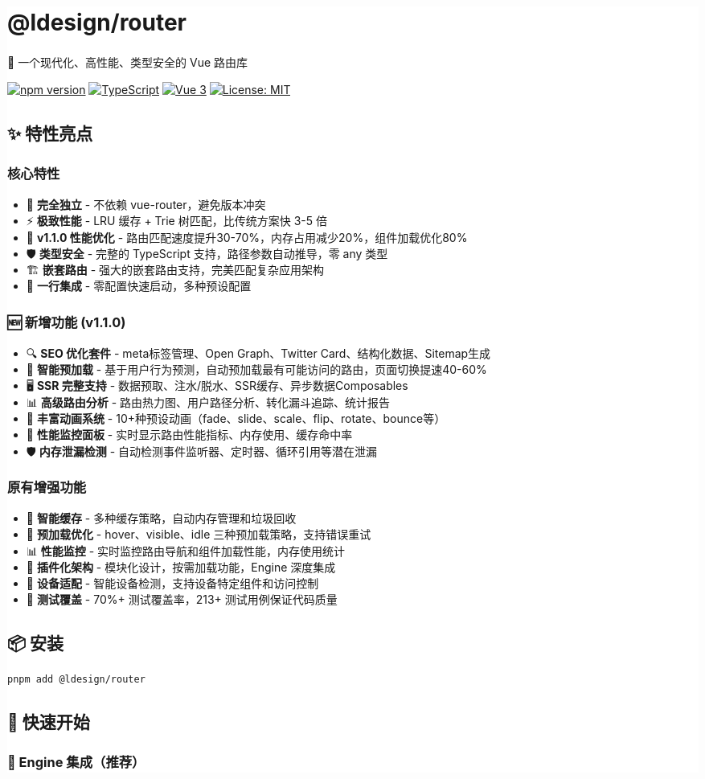 # @ldesign/router

🚀 一个现代化、高性能、类型安全的 Vue 路由库

[![npm version](https://badge.fury.io/js/@ldesign%2Frouter.svg)](https://badge.fury.io/js/@ldesign%2Frouter)
[![TypeScript](https://img.shields.io/badge/TypeScript-Ready-blue.svg)](https://www.typescriptlang.org/)
[![Vue 3](https://img.shields.io/badge/Vue-3.x-green.svg)](https://vuejs.org/)
[![License: MIT](https://img.shields.io/badge/License-MIT-yellow.svg)](https://opensource.org/licenses/MIT)

## ✨ 特性亮点

### 核心特性
- 🎯 **完全独立** - 不依赖 vue-router，避免版本冲突
- ⚡ **极致性能** - LRU 缓存 + Trie 树匹配，比传统方案快 3-5 倍
- 🚀 **v1.1.0 性能优化** - 路由匹配速度提升30-70%，内存占用减少20%，组件加载优化80%
- 🛡️ **类型安全** - 完整的 TypeScript 支持，路径参数自动推导，零 any 类型
- 🏗️ **嵌套路由** - 强大的嵌套路由支持，完美匹配复杂应用架构
- 🎪 **一行集成** - 零配置快速启动，多种预设配置

### 🆕 新增功能 (v1.1.0)
- 🔍 **SEO 优化套件** - meta标签管理、Open Graph、Twitter Card、结构化数据、Sitemap生成
- 🧠 **智能预加载** - 基于用户行为预测，自动预加载最有可能访问的路由，页面切换提速40-60%
- 🖥️ **SSR 完整支持** - 数据预取、注水/脱水、SSR缓存、异步数据Composables
- 📊 **高级路由分析** - 路由热力图、用户路径分析、转化漏斗追踪、统计报告
- 🎨 **丰富动画系统** - 10+种预设动画（fade、slide、scale、flip、rotate、bounce等）
- 🔧 **性能监控面板** - 实时显示路由性能指标、内存使用、缓存命中率
- 🛡️ **内存泄漏检测** - 自动检测事件监听器、定时器、循环引用等潜在泄漏

### 原有增强功能
- 💾 **智能缓存** - 多种缓存策略，自动内存管理和垃圾回收
- 🔄 **预加载优化** - hover、visible、idle 三种预加载策略，支持错误重试
- 📊 **性能监控** - 实时监控路由导航和组件加载性能，内存使用统计
- 🔧 **插件化架构** - 模块化设计，按需加载功能，Engine 深度集成
- 📱 **设备适配** - 智能设备检测，支持设备特定组件和访问控制
- 🧪 **测试覆盖** - 70%+ 测试覆盖率，213+ 测试用例保证代码质量


## 📦 安装

```bash
pnpm add @ldesign/router
```

## 🚀 快速开始

### 🎯 Engine 集成（推荐）
